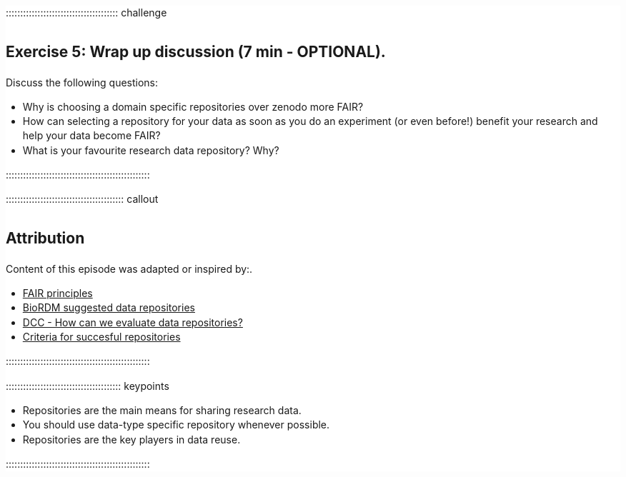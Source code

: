 :::::::::::::::::::::::::::::::::::::::  challenge

## Exercise 5: Wrap up discussion (7 min - OPTIONAL).

Discuss the following questions:

- Why is choosing a domain specific repositories over zenodo more FAIR?
- How can selecting a repository for your data as soon as you do an experiment (or even before!) benefit your research and help your data become FAIR?
- What is your favourite research data repository? Why?

::::::::::::::::::::::::::::::::::::::::::::::::::

:::::::::::::::::::::::::::::::::::::::::  callout

## Attribution

Content of this episode was adapted or inspired by:.

- [FAIR principles](https://www.go-fair.org/fair-principles/)
- [BioRDM suggested data repositories](https://www.wiki.ed.ac.uk/display/RDMS/Suggested+data+repositories)
- [DCC - How can we evaluate data repositories?](https://www.dcc.ac.uk/news/how-can-we-evaluate-data-repositories-pointers-dryaduk)
- [Criteria for succesful repositories](https://blogs.ch.cam.ac.uk/pmr/2011/08/19/criteria-for-successful-repositories/)
  

::::::::::::::::::::::::::::::::::::::::::::::::::



:::::::::::::::::::::::::::::::::::::::: keypoints

- Repositories are the main means for sharing research data.
- You should use data-type specific repository whenever possible.
- Repositories are the key players in data reuse.

::::::::::::::::::::::::::::::::::::::::::::::::::


